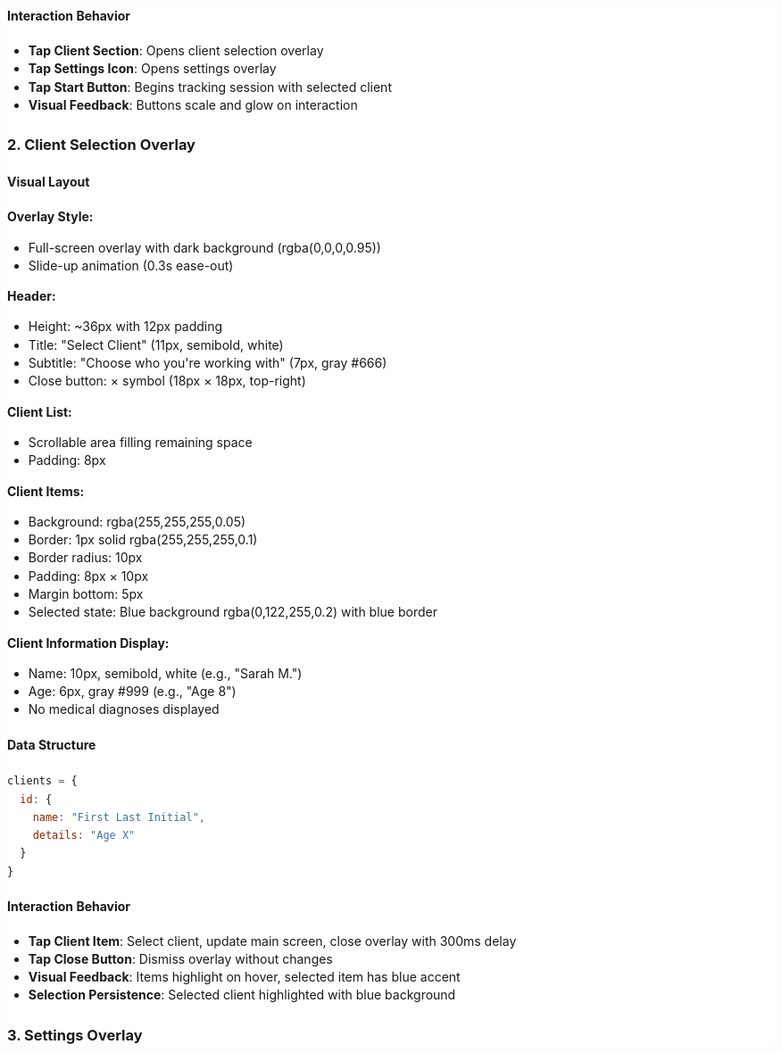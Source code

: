 #### Interaction Behavior
- **Tap Client Section**: Opens client selection overlay
- **Tap Settings Icon**: Opens settings overlay  
- **Tap Start Button**: Begins tracking session with selected client
- **Visual Feedback**: Buttons scale and glow on interaction

### 2. Client Selection Overlay

#### Visual Layout
**Overlay Style:**
- Full-screen overlay with dark background (rgba(0,0,0,0.95))
- Slide-up animation (0.3s ease-out)

**Header:**
- Height: ~36px with 12px padding
- Title: "Select Client" (11px, semibold, white)
- Subtitle: "Choose who you're working with" (7px, gray #666)
- Close button: × symbol (18px × 18px, top-right)

**Client List:**
- Scrollable area filling remaining space
- Padding: 8px

**Client Items:**
- Background: rgba(255,255,255,0.05)
- Border: 1px solid rgba(255,255,255,0.1)
- Border radius: 10px
- Padding: 8px × 10px
- Margin bottom: 5px
- Selected state: Blue background rgba(0,122,255,0.2) with blue border

**Client Information Display:**
- Name: 10px, semibold, white (e.g., "Sarah M.")
- Age: 6px, gray #999 (e.g., "Age 8")
- No medical diagnoses displayed

#### Data Structure
```javascript
clients = {
  id: {
    name: "First Last Initial",
    details: "Age X"
  }
}
```

#### Interaction Behavior
- **Tap Client Item**: Select client, update main screen, close overlay with 300ms delay
- **Tap Close Button**: Dismiss overlay without changes
- **Visual Feedback**: Items highlight on hover, selected item has blue accent
- **Selection Persistence**: Selected client highlighted with blue background

### 3. Settings Overlay
